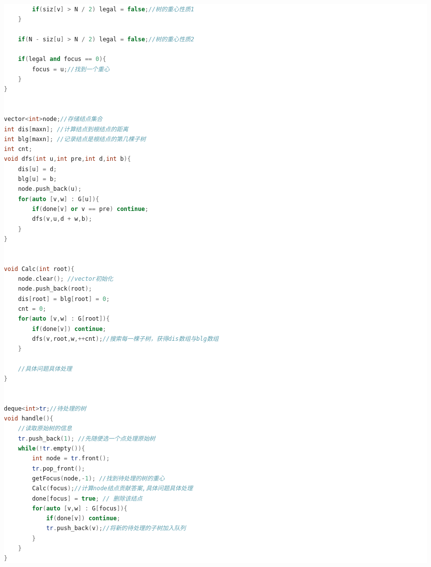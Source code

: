 ```c++
        if(siz[v] > N / 2) legal = false;//树的重心性质1
    }
    
    if(N - siz[u] > N / 2) legal = false;//树的重心性质2
    
    if(legal and focus == 0){
        focus = u;//找到一个重心
    }
}


vector<int>node;//存储结点集合
int dis[maxn]; //计算结点到根结点的距离
int blg[maxn]; //记录结点是根结点的第几棵子树
int cnt;
void dfs(int u,int pre,int d,int b){
    dis[u] = d;
    blg[u] = b;
    node.push_back(u);
    for(auto [v,w] : G[u]){
        if(done[v] or v == pre) continue;
        dfs(v,u,d + w,b);
    }
}


void Calc(int root){
    node.clear(); //vector初始化
    node.push_back(root);
    dis[root] = blg[root] = 0;
    cnt = 0;
    for(auto [v,w] : G[root]){
        if(done[v]) continue;
        dfs(v,root,w,++cnt);//搜索每一棵子树，获得dis数组与blg数组
    }
    
    //具体问题具体处理
}


deque<int>tr;//待处理的树
void handle(){
    //读取原始树的信息
    tr.push_back(1); //先随便选一个点处理原始树
    while(!tr.empty()){
        int node = tr.front();
        tr.pop_front();
        getFocus(node,-1); //找到待处理的树的重心
        Calc(focus);//计算node结点贡献答案,具体问题具体处理
        done[focus] = true; // 删除该结点
        for(auto [v,w] : G[focus]){
            if(done[v]) continue;
            tr.push_back(v);//将新的待处理的子树加入队列
        }
    }
}
```
